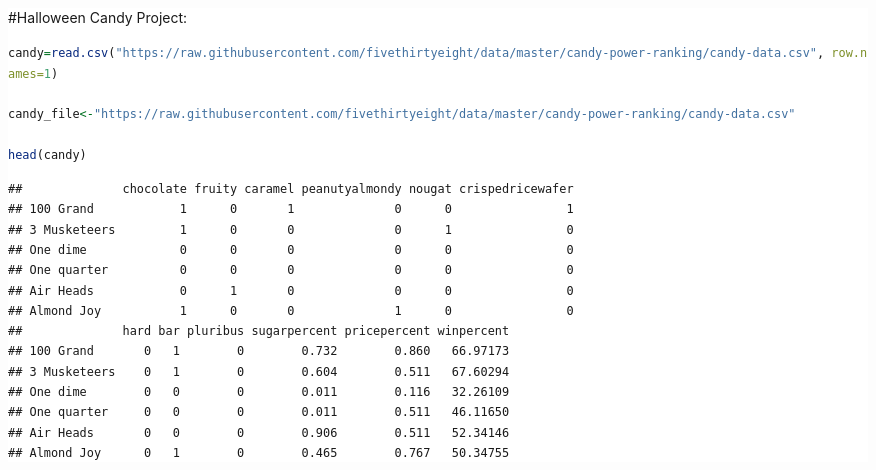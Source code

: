 #Halloween Candy Project:

``` r
candy=read.csv("https://raw.githubusercontent.com/fivethirtyeight/data/master/candy-power-ranking/candy-data.csv", row.names=1)

candy_file<-"https://raw.githubusercontent.com/fivethirtyeight/data/master/candy-power-ranking/candy-data.csv"

head(candy)
```

    ##              chocolate fruity caramel peanutyalmondy nougat crispedricewafer
    ## 100 Grand            1      0       1              0      0                1
    ## 3 Musketeers         1      0       0              0      1                0
    ## One dime             0      0       0              0      0                0
    ## One quarter          0      0       0              0      0                0
    ## Air Heads            0      1       0              0      0                0
    ## Almond Joy           1      0       0              1      0                0
    ##              hard bar pluribus sugarpercent pricepercent winpercent
    ## 100 Grand       0   1        0        0.732        0.860   66.97173
    ## 3 Musketeers    0   1        0        0.604        0.511   67.60294
    ## One dime        0   0        0        0.011        0.116   32.26109
    ## One quarter     0   0        0        0.011        0.511   46.11650
    ## Air Heads       0   0        0        0.906        0.511   52.34146
    ## Almond Joy      0   1        0        0.465        0.767   50.34755
